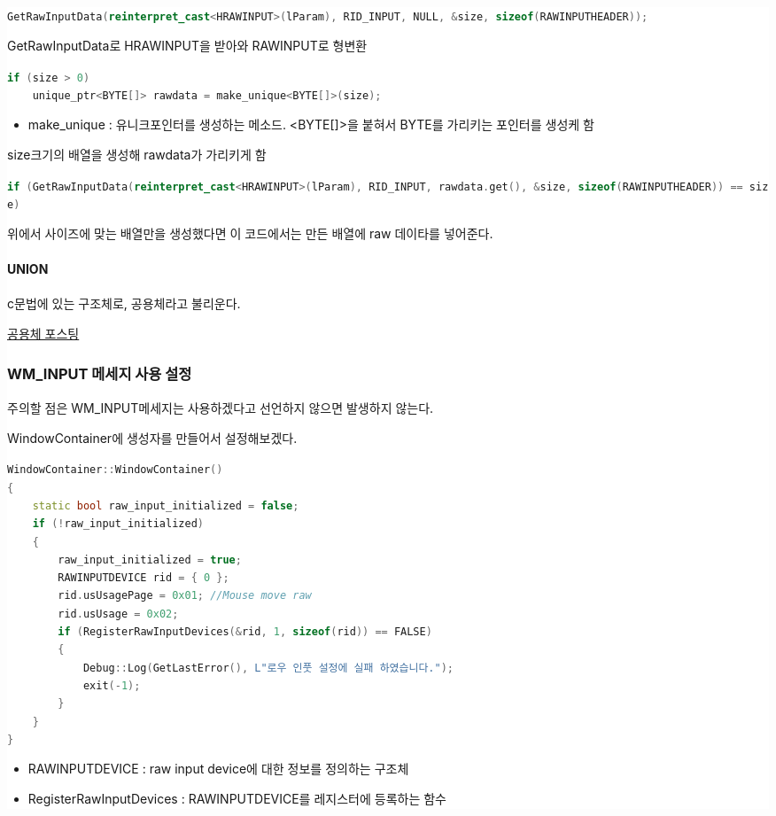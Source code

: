 ```cpp
GetRawInputData(reinterpret_cast<HRAWINPUT>(lParam), RID_INPUT, NULL, &size, sizeof(RAWINPUTHEADER));
```

GetRawInputData로 HRAWINPUT을 받아와 RAWINPUT로 형변환

```cpp
if (size > 0)
	unique_ptr<BYTE[]> rawdata = make_unique<BYTE[]>(size);
```

- make_unique : 유니크포인터를 생성하는 메소드. <BYTE[]>을 붙혀서 BYTE를 가리키는 포인터를 생성케 함

size크기의 배열을 생성해 rawdata가 가리키게 함

```cpp
if (GetRawInputData(reinterpret_cast<HRAWINPUT>(lParam), RID_INPUT, rawdata.get(), &size, sizeof(RAWINPUTHEADER)) == size)
```

위에서 사이즈에 맞는 배열만을 생성했다면 이 코드에서는 만든 배열에 raw 데이타를 넣어준다.


#### UNION

c문법에 있는 구조체로, 공용체라고 불리운다.

[공용체 포스팅](https://unwoo52.github.io/posts/union-Win32API%EB%A1%9C-%EC%9D%B4%ED%95%B4%ED%95%B4%EB%B3%B4%EA%B8%B0/)

### WM_INPUT 메세지 사용 설정

주의할 점은 WM_INPUT메세지는 사용하겠다고 선언하지 않으면 발생하지 않는다.

WindowContainer에 생성자를 만들어서 설정해보겠다.

```cpp
WindowContainer::WindowContainer()
{
	static bool raw_input_initialized = false;
	if (!raw_input_initialized)
	{
		raw_input_initialized = true;
		RAWINPUTDEVICE rid = { 0 };
		rid.usUsagePage = 0x01; //Mouse move raw
		rid.usUsage = 0x02;		
		if (RegisterRawInputDevices(&rid, 1, sizeof(rid)) == FALSE)
		{
			Debug::Log(GetLastError(), L"로우 인풋 설정에 실패 하였습니다.");
			exit(-1);
		}
	}
}
```

- RAWINPUTDEVICE : raw input device에 대한 정보를 정의하는 구조체

- RegisterRawInputDevices : RAWINPUTDEVICE를 레지스터에 등록하는 함수
